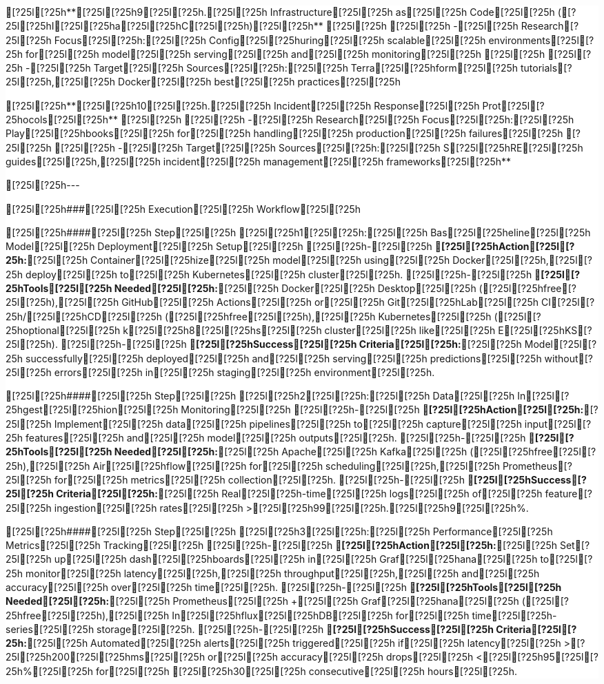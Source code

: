 [?25l[?25h**[?25l[?25h9[?25l[?25h.[?25l[?25h Infrastructure[?25l[?25h as[?25l[?25h Code[?25l[?25h ([?25l[?25hI[?25l[?25ha[?25l[?25hC[?25l[?25h)[?25l[?25h**
[?25l[?25h  [?25l[?25h -[?25l[?25h Research[?25l[?25h Focus[?25l[?25h:[?25l[?25h Config[?25l[?25huring[?25l[?25h scalable[?25l[?25h environments[?25l[?25h for[?25l[?25h model[?25l[?25h serving[?25l[?25h and[?25l[?25h monitoring[?25l[?25h
[?25l[?25h  [?25l[?25h -[?25l[?25h Target[?25l[?25h Sources[?25l[?25h:[?25l[?25h Terra[?25l[?25hform[?25l[?25h tutorials[?25l[?25h,[?25l[?25h Docker[?25l[?25h best[?25l[?25h practices[?25l[?25h

[?25l[?25h**[?25l[?25h10[?25l[?25h.[?25l[?25h Incident[?25l[?25h Response[?25l[?25h Prot[?25l[?25hocols[?25l[?25h**
[?25l[?25h   [?25l[?25h -[?25l[?25h Research[?25l[?25h Focus[?25l[?25h:[?25l[?25h Play[?25l[?25hbooks[?25l[?25h for[?25l[?25h handling[?25l[?25h production[?25l[?25h failures[?25l[?25h
[?25l[?25h   [?25l[?25h -[?25l[?25h Target[?25l[?25h Sources[?25l[?25h:[?25l[?25h S[?25l[?25hRE[?25l[?25h guides[?25l[?25h,[?25l[?25h incident[?25l[?25h management[?25l[?25h frameworks[?25l[?25h**

[?25l[?25h---

[?25l[?25h###[?25l[?25h Execution[?25l[?25h Workflow[?25l[?25h

[?25l[?25h####[?25l[?25h Step[?25l[?25h [?25l[?25h1[?25l[?25h:[?25l[?25h Bas[?25l[?25heline[?25l[?25h Model[?25l[?25h Deployment[?25l[?25h Setup[?25l[?25h
[?25l[?25h-[?25l[?25h **[?25l[?25hAction[?25l[?25h:**[?25l[?25h Container[?25l[?25hize[?25l[?25h model[?25l[?25h using[?25l[?25h Docker[?25l[?25h,[?25l[?25h deploy[?25l[?25h to[?25l[?25h Kubernetes[?25l[?25h cluster[?25l[?25h.
[?25l[?25h-[?25l[?25h **[?25l[?25hTools[?25l[?25h Needed[?25l[?25h:**[?25l[?25h Docker[?25l[?25h Desktop[?25l[?25h ([?25l[?25hfree[?25l[?25h),[?25l[?25h GitHub[?25l[?25h Actions[?25l[?25h or[?25l[?25h Git[?25l[?25hLab[?25l[?25h CI[?25l[?25h/[?25l[?25hCD[?25l[?25h ([?25l[?25hfree[?25l[?25h),[?25l[?25h Kubernetes[?25l[?25h ([?25l[?25hoptional[?25l[?25h k[?25l[?25h8[?25l[?25hs[?25l[?25h cluster[?25l[?25h like[?25l[?25h E[?25l[?25hKS[?25l[?25h).
[?25l[?25h-[?25l[?25h **[?25l[?25hSuccess[?25l[?25h Criteria[?25l[?25h:**[?25l[?25h Model[?25l[?25h successfully[?25l[?25h deployed[?25l[?25h and[?25l[?25h serving[?25l[?25h predictions[?25l[?25h without[?25l[?25h errors[?25l[?25h in[?25l[?25h staging[?25l[?25h environment[?25l[?25h.

[?25l[?25h####[?25l[?25h Step[?25l[?25h [?25l[?25h2[?25l[?25h:[?25l[?25h Data[?25l[?25h In[?25l[?25hgest[?25l[?25hion[?25l[?25h Monitoring[?25l[?25h
[?25l[?25h-[?25l[?25h **[?25l[?25hAction[?25l[?25h:**[?25l[?25h Implement[?25l[?25h data[?25l[?25h pipelines[?25l[?25h to[?25l[?25h capture[?25l[?25h input[?25l[?25h features[?25l[?25h and[?25l[?25h model[?25l[?25h outputs[?25l[?25h.
[?25l[?25h-[?25l[?25h **[?25l[?25hTools[?25l[?25h Needed[?25l[?25h:**[?25l[?25h Apache[?25l[?25h Kafka[?25l[?25h ([?25l[?25hfree[?25l[?25h),[?25l[?25h Air[?25l[?25hflow[?25l[?25h for[?25l[?25h scheduling[?25l[?25h,[?25l[?25h Prometheus[?25l[?25h for[?25l[?25h metrics[?25l[?25h collection[?25l[?25h.
[?25l[?25h-[?25l[?25h **[?25l[?25hSuccess[?25l[?25h Criteria[?25l[?25h:**[?25l[?25h Real[?25l[?25h-time[?25l[?25h logs[?25l[?25h of[?25l[?25h feature[?25l[?25h ingestion[?25l[?25h rates[?25l[?25h >[?25l[?25h99[?25l[?25h.[?25l[?25h9[?25l[?25h%.

[?25l[?25h####[?25l[?25h Step[?25l[?25h [?25l[?25h3[?25l[?25h:[?25l[?25h Performance[?25l[?25h Metrics[?25l[?25h Tracking[?25l[?25h
[?25l[?25h-[?25l[?25h **[?25l[?25hAction[?25l[?25h:**[?25l[?25h Set[?25l[?25h up[?25l[?25h dash[?25l[?25hboards[?25l[?25h in[?25l[?25h Graf[?25l[?25hana[?25l[?25h to[?25l[?25h monitor[?25l[?25h latency[?25l[?25h,[?25l[?25h throughput[?25l[?25h,[?25l[?25h and[?25l[?25h accuracy[?25l[?25h over[?25l[?25h time[?25l[?25h.
[?25l[?25h-[?25l[?25h **[?25l[?25hTools[?25l[?25h Needed[?25l[?25h:**[?25l[?25h Prometheus[?25l[?25h +[?25l[?25h Graf[?25l[?25hana[?25l[?25h ([?25l[?25hfree[?25l[?25h),[?25l[?25h In[?25l[?25hflux[?25l[?25hDB[?25l[?25h for[?25l[?25h time[?25l[?25h-series[?25l[?25h storage[?25l[?25h.
[?25l[?25h-[?25l[?25h **[?25l[?25hSuccess[?25l[?25h Criteria[?25l[?25h:**[?25l[?25h Automated[?25l[?25h alerts[?25l[?25h triggered[?25l[?25h if[?25l[?25h latency[?25l[?25h >[?25l[?25h200[?25l[?25hms[?25l[?25h or[?25l[?25h accuracy[?25l[?25h drops[?25l[?25h <[?25l[?25h95[?25l[?25h%[?25l[?25h for[?25l[?25h [?25l[?25h30[?25l[?25h consecutive[?25l[?25h hours[?25l[?25h.
